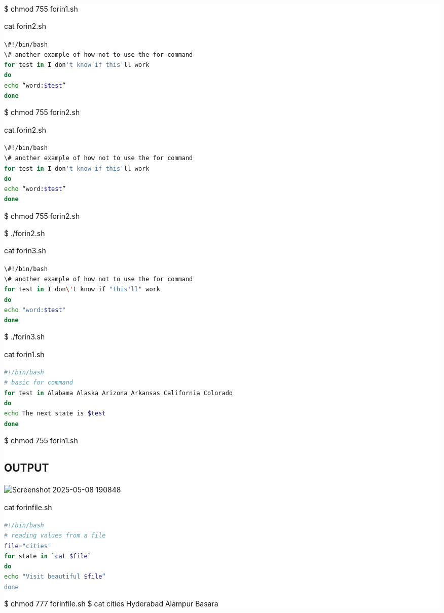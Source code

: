 $ chmod 755 forin1.sh
 
 
cat forin2.sh 
```bash
\#!/bin/bash
\# another example of how not to use the for command
for test in I don't know if this'll work
do
echo “word:$test”
done
 ```
 
$ chmod 755 forin2.sh
 
cat forin2.sh 
```bash
\#!/bin/bash
\# another example of how not to use the for command
for test in I don't know if this'll work
do
echo “word:$test”
done
```
$ chmod 755 forin2.sh
 
$ ./forin2.sh 
 
cat forin3.sh 
```bash
\#!/bin/bash
\# another example of how not to use the for command
for test in I don\'t know if "this'll" work
do
echo "word:$test"
done
```
$ ./forin3.sh 
 
cat forin1.sh 
```bash
#!/bin/bash
# basic for command
for test in Alabama Alaska Arizona Arkansas California Colorado
do
echo The next state is $test
done
```
$ chmod 755 forin1.sh

## OUTPUT
![Screenshot 2025-05-08 190848](https://github.com/user-attachments/assets/af28104a-22bb-42cb-94b5-057b54fbdeee)

cat forinfile.sh 
```bash
#!/bin/bash
# reading values from a file
file="cities"
for state in `cat $file`
do
echo "Visit beautiful $file“
done
```
$ chmod 777 forinfile.sh
$ cat cities
Hyderabad
Alampur
Basara